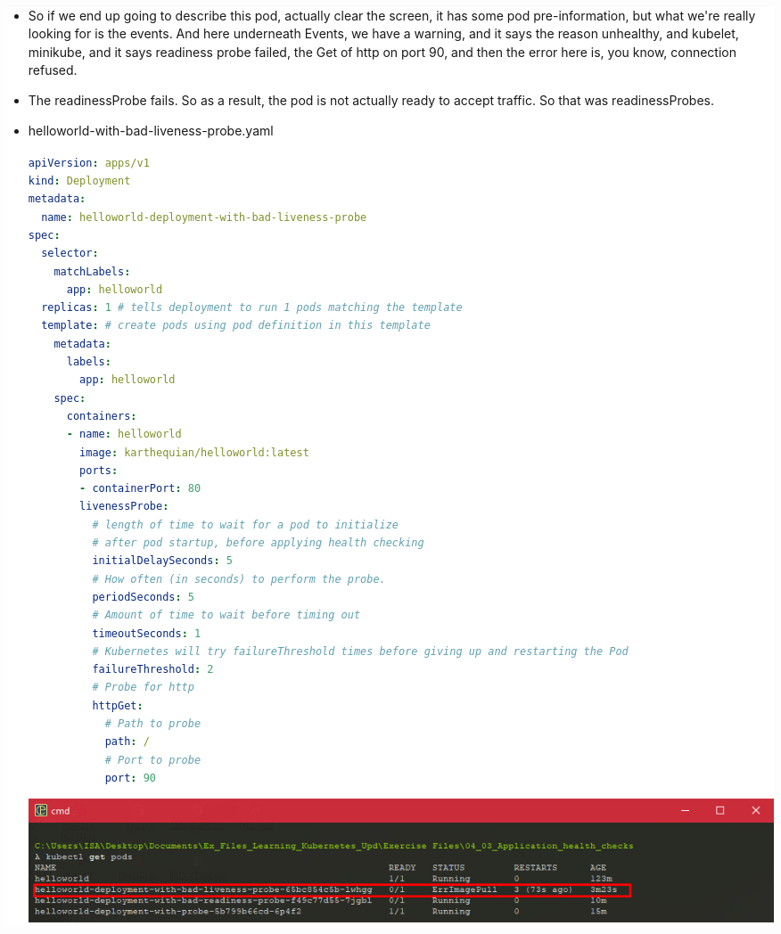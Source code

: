 * So if we end up going to describe this pod, actually clear the screen, it has some pod pre-information, but what we're really looking for is the events. And here underneath Events, we have a warning, and it says the reason unhealthy, and kubelet, minikube, and it says readiness probe failed, the Get of http on port 90, and then the error here is, you know, connection refused.

* The readinessProbe fails. So as a result, the pod is not actually ready to accept traffic. So that was readinessProbes.

* helloworld-with-bad-liveness-probe.yaml

  ```yaml
  apiVersion: apps/v1
  kind: Deployment
  metadata:
    name: helloworld-deployment-with-bad-liveness-probe
  spec:
    selector:
      matchLabels:
        app: helloworld
    replicas: 1 # tells deployment to run 1 pods matching the template
    template: # create pods using pod definition in this template
      metadata:
        labels:
          app: helloworld
      spec:
        containers:
        - name: helloworld
          image: karthequian/helloworld:latest
          ports:
          - containerPort: 80
          livenessProbe:
            # length of time to wait for a pod to initialize
            # after pod startup, before applying health checking
            initialDelaySeconds: 5
            # How often (in seconds) to perform the probe.
            periodSeconds: 5
            # Amount of time to wait before timing out
            timeoutSeconds: 1
            # Kubernetes will try failureThreshold times before giving up and restarting the Pod
            failureThreshold: 2
            # Probe for http
            httpGet:
              # Path to probe
              path: /
              # Port to probe
              port: 90
  ```

  ![k8s76](images/k8s76.png)
